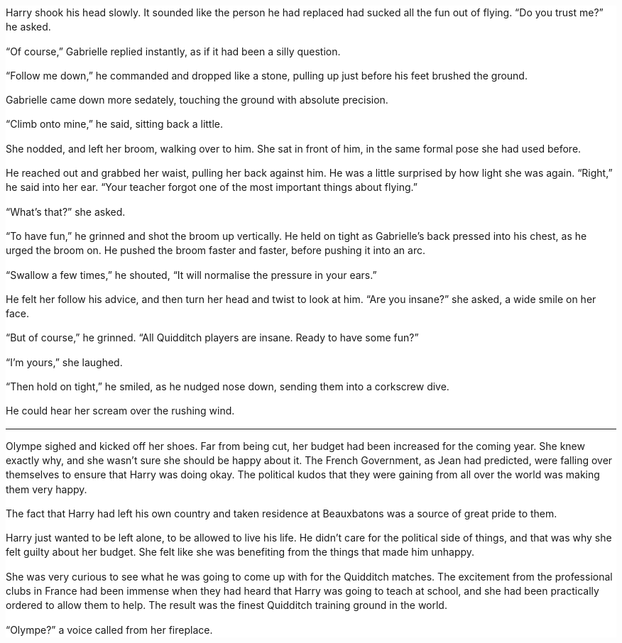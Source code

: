 Harry shook his head slowly. It sounded like the person he had replaced had sucked all the fun out of flying. “Do you trust me?” he asked.

“Of course,” Gabrielle replied instantly, as if it had been a silly question.

“Follow me down,” he commanded and dropped like a stone, pulling up just before his feet brushed the ground.

Gabrielle came down more sedately, touching the ground with absolute precision.

“Climb onto mine,” he said, sitting back a little.

She nodded, and left her broom, walking over to him. She sat in front of him, in the same formal pose she had used before.

He reached out and grabbed her waist, pulling her back against him. He was a little surprised by how light she was again. “Right,” he said into her ear. “Your teacher forgot one of the most important things about flying.”

“What’s that?” she asked.

“To have fun,” he grinned and shot the broom up vertically. He held on tight as Gabrielle’s back pressed into his chest, as he urged the broom on. He pushed the broom faster and faster, before pushing it into an arc.

“Swallow a few times,” he shouted, “It will normalise the pressure in your ears.”

He felt her follow his advice, and then turn her head and twist to look at him. “Are you insane?” she asked, a wide smile on her face.

“But of course,” he grinned. “All Quidditch players are insane. Ready to have some fun?”

“I’m yours,” she laughed.

“Then hold on tight,” he smiled, as he nudged nose down, sending them into a corkscrew dive.

He could hear her scream over the rushing wind.



* * *



Olympe sighed and kicked off her shoes. Far from being cut, her budget had been increased for the coming year. She knew exactly why, and she wasn’t sure she should be happy about it. The French Government, as Jean had predicted, were falling over themselves to ensure that Harry was doing okay. The political kudos that they were gaining from all over the world was making them very happy.

The fact that Harry had left his own country and taken residence at Beauxbatons was a source of great pride to them.

Harry just wanted to be left alone, to be allowed to live his life. He didn’t care for the political side of things, and that was why she felt guilty about her budget. She felt like she was benefiting from the things that made him unhappy.

She was very curious to see what he was going to come up with for the Quidditch matches. The excitement from the professional clubs in France had been immense when they had heard that Harry was going to teach at school, and she had been practically ordered to allow them to help. The result was the finest Quidditch training ground in the world.

“Olympe?” a voice called from her fireplace.
